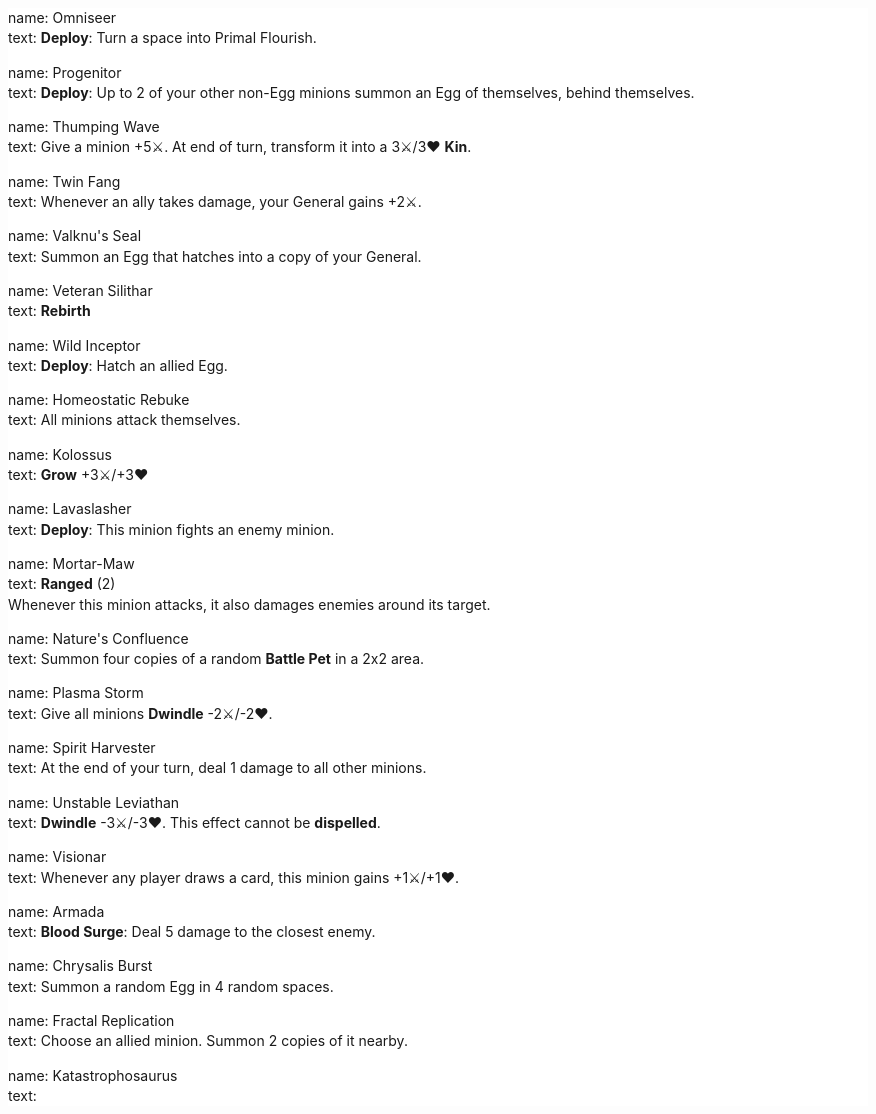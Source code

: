name:     Omniseer<br>
text:     **Deploy**: Turn a space into Primal Flourish.

name:     Progenitor<br>
text:     **Deploy**: Up to 2 of your other non-Egg minions summon an Egg of themselves, behind themselves.

name:     Thumping Wave<br>
text:     Give a minion +5⚔️. At end of turn, transform it into a 3⚔️/3❤️ **Kin**.

name:     Twin Fang<br>
text:     Whenever an ally takes damage, your General gains +2⚔️.

name:     Valknu's Seal<br>
text:     Summon an Egg that hatches into a copy of your General.

name:     Veteran Silithar<br>
text:     **Rebirth**

name:     Wild Inceptor<br>
text:     **Deploy**: Hatch an allied Egg.

name:     Homeostatic Rebuke<br>
text:     All minions attack themselves.

name:     Kolossus<br>
text:     **Grow** +3⚔️/+3❤️

name:     Lavaslasher<br>
text:     **Deploy**: This minion fights an enemy minion.

name:     Mortar-Maw<br>
text:     **Ranged** (2)<br>
          Whenever this minion attacks, it also damages enemies around its target.

name:     Nature's Confluence<br>
text:     Summon four copies of a random **Battle Pet** in a 2x2 area.

name:     Plasma Storm<br>
text:     Give all minions **Dwindle** -2⚔️/-2❤️.

name:     Spirit Harvester<br>
text:     At the end of your turn, deal 1 damage to all other minions.

name:     Unstable Leviathan<br>
text:     **Dwindle** -3⚔️/-3❤️. This effect cannot be **dispelled**.

name:     Visionar<br>
text:     Whenever any player draws a card, this minion gains +1⚔️/+1❤️.

name:     Armada<br>
text:     **Blood Surge**: Deal 5 damage to the closest enemy.

name:     Chrysalis Burst<br>
text:     Summon a random Egg in 4 random spaces.

name:     Fractal Replication<br>
text:     Choose an allied minion. Summon 2 copies of it nearby.

name:     Katastrophosaurus<br>
text:

